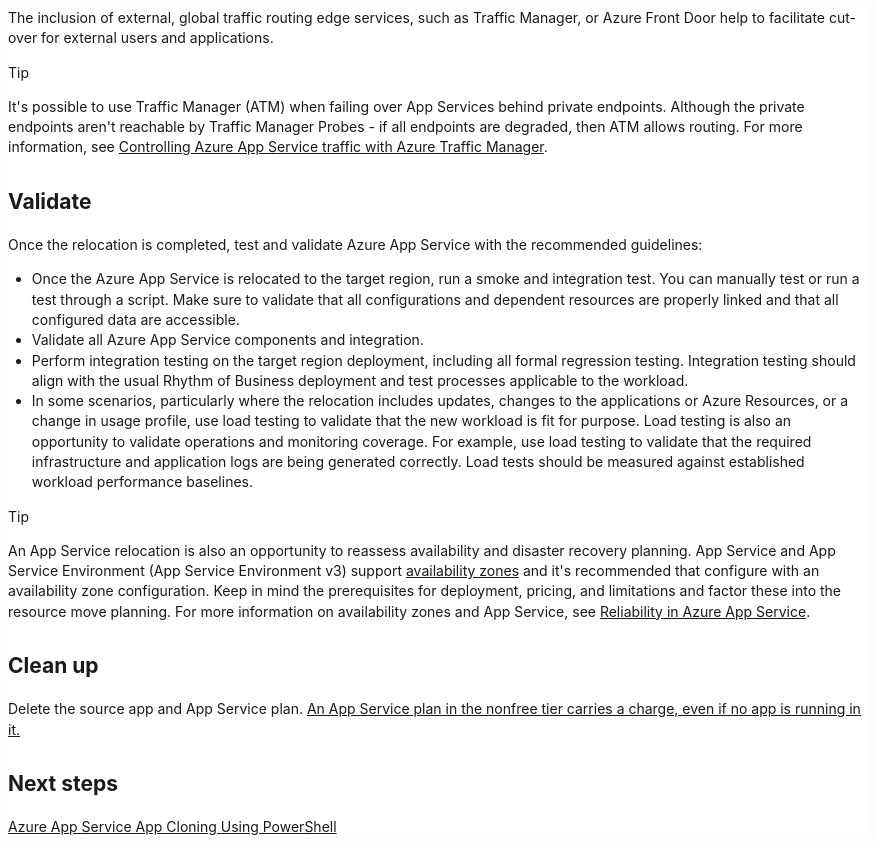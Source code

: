 The inclusion of external, global traffic routing edge services, such as Traffic Manager, or Azure Front Door help to facilitate cut-over for external users and applications.

>[!TIP]
>It's possible to use Traffic Manager (ATM) when failing over App Services behind private endpoints. Although the private endpoints aren't reachable by Traffic Manager Probes - if all endpoints are degraded, then ATM allows routing. For more information, see [Controlling Azure App Service traffic with Azure Traffic Manager](../../../app-service/web-sites-traffic-manager.md).

## Validate

Once the relocation is completed, test and validate Azure App Service with the recommended guidelines:

- Once the Azure App Service is relocated to the target region,  run a smoke and integration test. You can manually test or run a test through a script. Make sure to validate that all configurations and dependent resources are properly linked and that all configured data are accessible.
- Validate all Azure App Service components and integration.
- Perform integration testing on the target region deployment, including all formal regression testing. Integration testing should align with the usual Rhythm of Business deployment and test processes applicable to the workload.
- In some scenarios, particularly where the relocation includes updates, changes to the applications or Azure Resources, or a change in usage profile, use load testing to validate that the new workload is fit for purpose. Load testing is also an opportunity to validate operations and monitoring coverage. For example, use load testing to validate that the required infrastructure and application logs are being generated correctly. Load tests should be measured against established workload performance baselines.

> [!TIP]
> An App Service relocation is also an opportunity to reassess availability and disaster recovery planning. App Service and App Service Environment (App Service Environment v3) support [availability zones](/azure/reliability/availability-zones-overview) and it's recommended that configure with an availability zone configuration. Keep in mind the prerequisites for deployment, pricing, and limitations and factor these into the resource move planning. For more information on availability zones and App Service, see [Reliability in Azure App Service](/azure/reliability/reliability-app-service).

## Clean up

Delete the source app and App Service plan. [An App Service plan in the nonfree tier carries a charge, even if no app is running in it.](../../../app-service/app-service-plan-manage.md#delete-an-app-service-plan)

## Next steps

[Azure App Service App Cloning Using PowerShell](../../../app-service/app-service-web-app-cloning.md)
